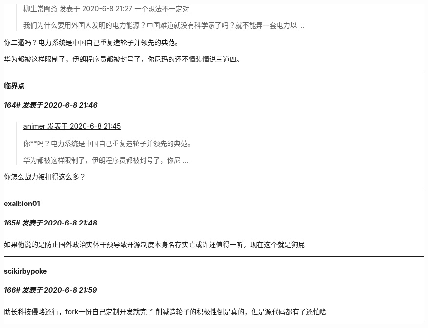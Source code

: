 <blockquote>柳生常闇斎 发表于 2020-6-8 21:27
一个想法不一定对

我们为什么要用外国人发明的电力能源？中国难道就没有科学家了吗？就不能弄一套电力以 ...</blockquote>
你二逼吗？电力系统是中国自己重复造轮子并领先的典范。

华为都被这样限制了，伊朗程序员都被封号了，你尼玛的还不懂装懂说三道四。







*****

####  临界点  
##### 164#       发表于 2020-6-8 21:46



<blockquote><a href="httphttps://bbs.saraba1st.com/2b/forum.php?mod=redirect&amp;goto=findpost&amp;pid=47726350&amp;ptid=1940376" target="_blank">animer 发表于 2020-6-8 21:45</a>

你**吗？电力系统是中国自己重复造轮子并领先的典范。

华为都被这样限制了，伊朗程序员都被封号了，你尼 ...</blockquote>
你怎么战力被扣得这么多？







*****

####  exalbion01  
##### 165#       发表于 2020-6-8 21:48




如果他说的是防止国外政治实体干预导致开源制度本身名存实亡或许还值得一听，现在这个就是狗屁







*****

####  scikirbypoke  
##### 166#       发表于 2020-6-8 21:59




助长科技侵略还行，fork一份自己定制开发就完了
削减造轮子的积极性倒是真的，但是源代码都有了还怕啥







*****
